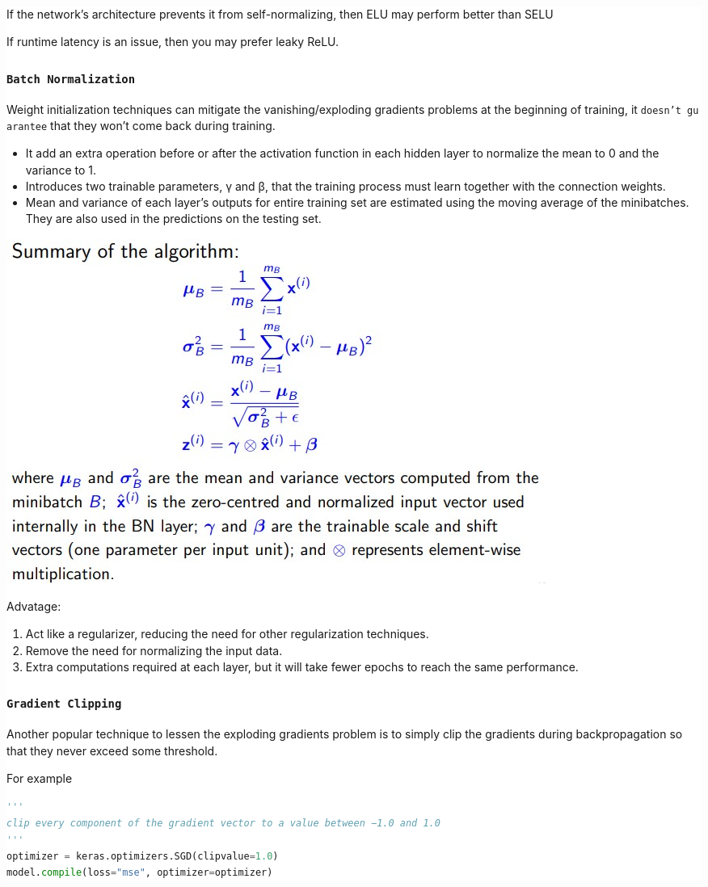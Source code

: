 If the network’s architecture prevents it from self-normalizing, then ELU may perform better than SELU

If runtime latency is an issue, then you may prefer leaky ReLU.

### `Batch Normalization`
Weight initialization techniques can mitigate the vanishing/exploding gradients problems at the beginning of training, it `doesn’t guarantee` that they won’t come back during training. 
* It add an extra operation before or after the activation function in each hidden layer to normalize the mean to 0 and the variance to 1.
* Introduces two trainable parameters, γ and β, that the training process must learn together with the connection weights.
* Mean and variance of each layer’s outputs for entire training set are estimated using the moving average of the minibatches. They are also used in the predictions on the testing set.

![](Assets/BatchNormalization.jpg)

Advatage:
1. Act like a regularizer, reducing the need for other regularization techniques.
2. Remove the need for normalizing the input data.
3. Extra computations required at each layer, but it will take fewer epochs to reach the same performance.

### `Gradient Clipping`
Another popular technique to lessen the exploding gradients problem is to simply clip the gradients during backpropagation so that they never exceed some threshold. 

For example
```Python
'''
clip every component of the gradient vector to a value between −1.0 and 1.0
'''
optimizer = keras.optimizers.SGD(clipvalue=1.0)
model.compile(loss="mse", optimizer=optimizer)
```
